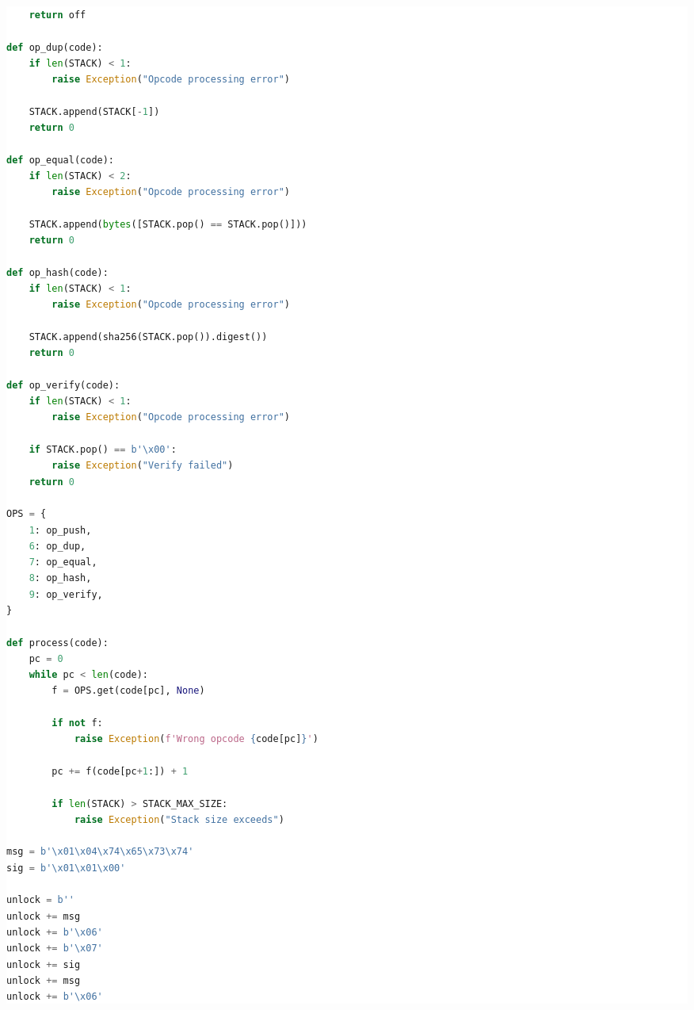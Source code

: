 ~~~py
    return off

def op_dup(code):
    if len(STACK) < 1:
        raise Exception("Opcode processing error")

    STACK.append(STACK[-1])
    return 0

def op_equal(code):
    if len(STACK) < 2:
        raise Exception("Opcode processing error")

    STACK.append(bytes([STACK.pop() == STACK.pop()]))
    return 0

def op_hash(code):
    if len(STACK) < 1:
        raise Exception("Opcode processing error")

    STACK.append(sha256(STACK.pop()).digest())
    return 0

def op_verify(code):
    if len(STACK) < 1:
        raise Exception("Opcode processing error")

    if STACK.pop() == b'\x00':
        raise Exception("Verify failed")
    return 0

OPS = {
    1: op_push,
    6: op_dup,
    7: op_equal,
    8: op_hash,
    9: op_verify,
}

def process(code):
    pc = 0
    while pc < len(code):
        f = OPS.get(code[pc], None)
        
        if not f:
            raise Exception(f'Wrong opcode {code[pc]}')

        pc += f(code[pc+1:]) + 1

        if len(STACK) > STACK_MAX_SIZE:
            raise Exception("Stack size exceeds")

msg = b'\x01\x04\x74\x65\x73\x74'
sig = b'\x01\x01\x00'

unlock = b''
unlock += msg
unlock += b'\x06'
unlock += b'\x07'
unlock += sig
unlock += msg
unlock += b'\x06'

~~~

[RSA verify signature algorithm]: https://cryptobook.nakov.com/digital-signatures/rsa-sign-verify-examples
[crack station]: https://crackstation.net/